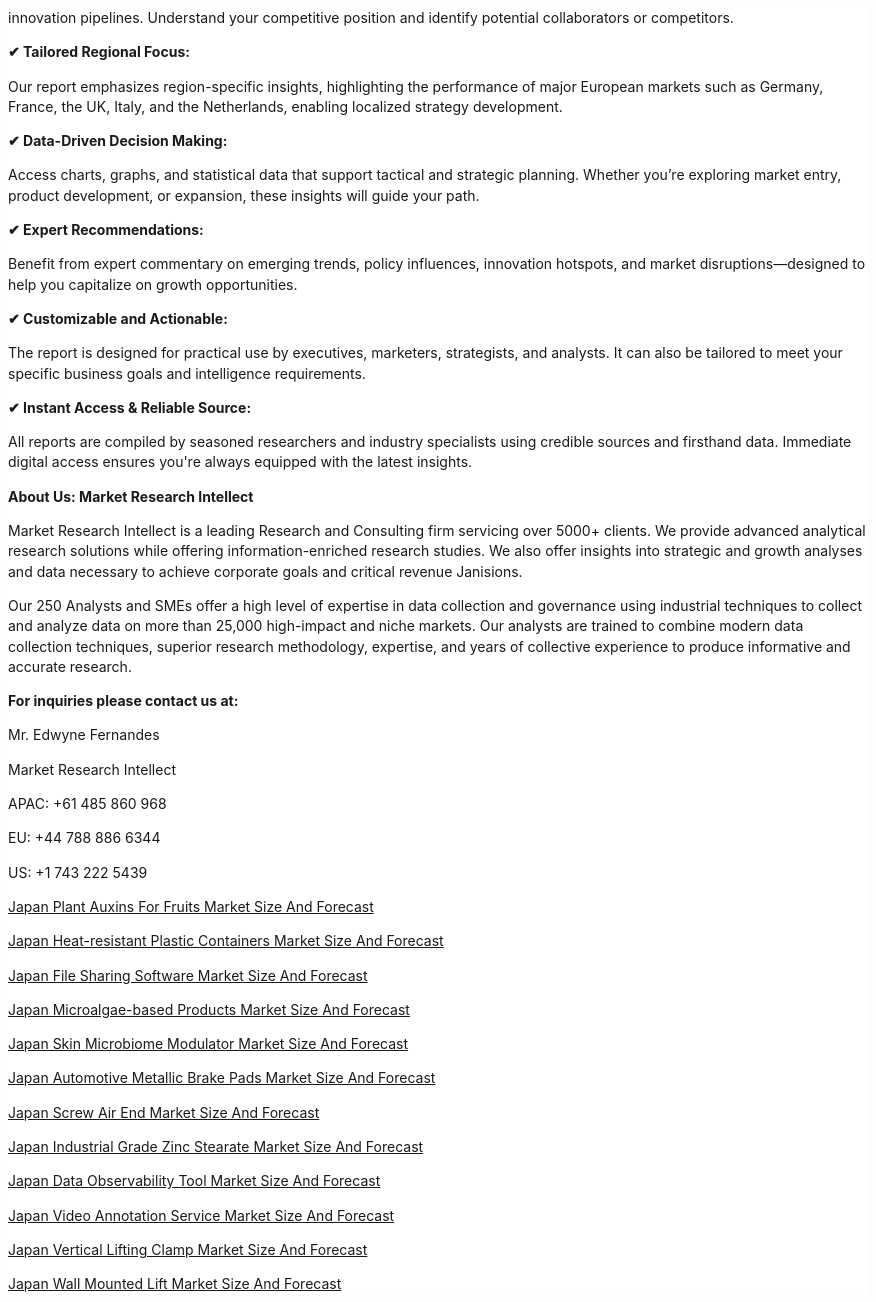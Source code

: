 innovation pipelines. Understand your competitive position and identify potential collaborators or competitors.</p><p><strong>✔ Tailored Regional Focus:</strong></p><p>Our report emphasizes region-specific insights, highlighting the performance of major European markets such as Germany, France, the UK, Italy, and the Netherlands, enabling localized strategy development.</p><p><strong>✔ Data-Driven Decision Making:</strong></p><p>Access charts, graphs, and statistical data that support tactical and strategic planning. Whether you&rsquo;re exploring market entry, product development, or expansion, these insights will guide your path.</p><p><strong>✔ Expert Recommendations:</strong></p><p>Benefit from expert commentary on emerging trends, policy influences, innovation hotspots, and market disruptions&mdash;designed to help you capitalize on growth opportunities.</p><p><strong>✔ Customizable and Actionable:</strong></p><p>The report is designed for practical use by executives, marketers, strategists, and analysts. It can also be tailored to meet your specific business goals and intelligence requirements.</p><p><strong>✔ Instant Access &amp; Reliable Source:</strong></p><p>All reports are compiled by seasoned researchers and industry specialists using credible sources and firsthand data. Immediate digital access ensures you're always equipped with the latest insights.</p><p><strong><span class="font-[700]">About Us: Market Research Intellect</span></strong></p><p><span class="">Market Research Intellect is a leading Research and Consulting firm servicing over 5000+ clients. We provide advanced analytical research solutions while offering information-enriched research studies.&nbsp;</span>We also offer insights into strategic and growth analyses and data necessary to achieve corporate goals and critical revenue Janisions.</p><p><span class="">Our 250 Analysts and SMEs offer a high level of expertise in data collection and governance using industrial techniques to collect and analyze data on more than 25,000 high-impact and niche markets. Our analysts are trained to combine modern data collection techniques, superior research methodology, expertise, and years of collective experience to produce informative and accurate research.</span></p><p><strong>For inquiries please contact us at:</strong></p><p>Mr. Edwyne Fernandes</p><p>Market Research Intellect</p><p>APAC: +61 485 860 968</p><p>EU: +44 788 886 6344</p><p>US: +1 743 222 5439</p><p><a href="https://github.com/ruturb23/Science/blob/main/Plant-Auxins-For-Fruits-Market/Plant-Auxins-For-Fruits-Market.md">Japan Plant Auxins For Fruits Market Size And Forecast</a></p><p><a href="https://github.com/ruturb23/Science/blob/main/Heat-resistant-Plastic-Containers-Market/Heat-resistant-Plastic-Containers-Market.md">Japan Heat-resistant Plastic Containers Market Size And Forecast</a></p><p><a href="https://github.com/ruturb23/Science/blob/main/File-Sharing-Software-Market/File-Sharing-Software-Market.md">Japan File Sharing Software Market Size And Forecast</a></p><p><a href="https://github.com/ruturb23/Science/blob/main/Microalgae-based-Products-Market/Microalgae-based-Products-Market.md">Japan Microalgae-based Products Market Size And Forecast</a></p><p><a href="https://github.com/ruturb23/Science/blob/main/Skin-Microbiome-Modulator-Market/Skin-Microbiome-Modulator-Market.md">Japan Skin Microbiome Modulator Market Size And Forecast</a></p><p><a href="https://github.com/ruturb23/Science/blob/main/Automotive-Metallic-Brake-Pads-Market/Automotive-Metallic-Brake-Pads-Market.md">Japan Automotive Metallic Brake Pads Market Size And Forecast</a></p><p><a href="https://github.com/ruturb23/Science/blob/main/Screw-Air-End-Market/Screw-Air-End-Market.md">Japan Screw Air End Market Size And Forecast</a></p><p><a href="https://github.com/ruturb23/Science/blob/main/Industrial-Grade-Zinc-Stearate-Market/Industrial-Grade-Zinc-Stearate-Market.md">Japan Industrial Grade Zinc Stearate Market Size And Forecast</a></p><p><a href="https://github.com/ruturb23/Science/blob/main/Data-Observability-Tool-Market/Data-Observability-Tool-Market.md">Japan Data Observability Tool Market Size And Forecast</a></p><p><a href="https://github.com/ruturb23/Science/blob/main/Video-Annotation-Service-Market/Video-Annotation-Service-Market.md">Japan Video Annotation Service Market Size And Forecast</a></p><p><a href="https://github.com/ruturb23/Science/blob/main/Vertical-Lifting-Clamp-Market/Vertical-Lifting-Clamp-Market.md">Japan Vertical Lifting Clamp Market Size And Forecast</a></p><p><a href="https://github.com/ruturb23/Science/blob/main/Wall-Mounted-Lift-Market/Wall-Mounted-Lift-Market.md">Japan Wall Mounted Lift Market Size And Forecast</a></p>
